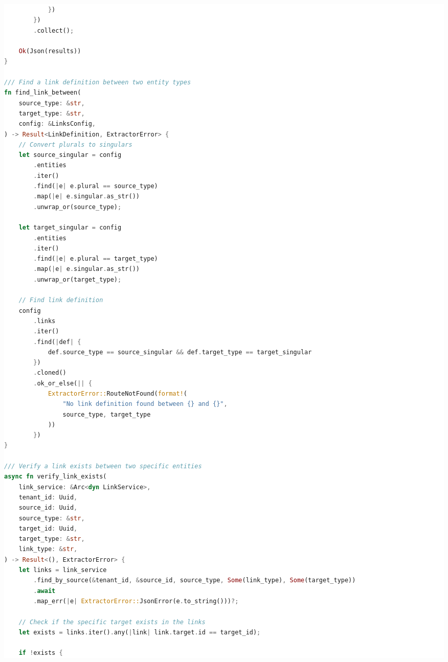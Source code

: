 ```rust
            })
        })
        .collect();
    
    Ok(Json(results))
}

/// Find a link definition between two entity types
fn find_link_between(
    source_type: &str,
    target_type: &str,
    config: &LinksConfig,
) -> Result<LinkDefinition, ExtractorError> {
    // Convert plurals to singulars
    let source_singular = config
        .entities
        .iter()
        .find(|e| e.plural == source_type)
        .map(|e| e.singular.as_str())
        .unwrap_or(source_type);
    
    let target_singular = config
        .entities
        .iter()
        .find(|e| e.plural == target_type)
        .map(|e| e.singular.as_str())
        .unwrap_or(target_type);
    
    // Find link definition
    config
        .links
        .iter()
        .find(|def| {
            def.source_type == source_singular && def.target_type == target_singular
        })
        .cloned()
        .ok_or_else(|| {
            ExtractorError::RouteNotFound(format!(
                "No link definition found between {} and {}",
                source_type, target_type
            ))
        })
}

/// Verify a link exists between two specific entities
async fn verify_link_exists(
    link_service: &Arc<dyn LinkService>,
    tenant_id: Uuid,
    source_id: Uuid,
    source_type: &str,
    target_id: Uuid,
    target_type: &str,
    link_type: &str,
) -> Result<(), ExtractorError> {
    let links = link_service
        .find_by_source(&tenant_id, &source_id, source_type, Some(link_type), Some(target_type))
        .await
        .map_err(|e| ExtractorError::JsonError(e.to_string()))?;
    
    // Check if the specific target exists in the links
    let exists = links.iter().any(|link| link.target.id == target_id);
    
    if !exists {
```